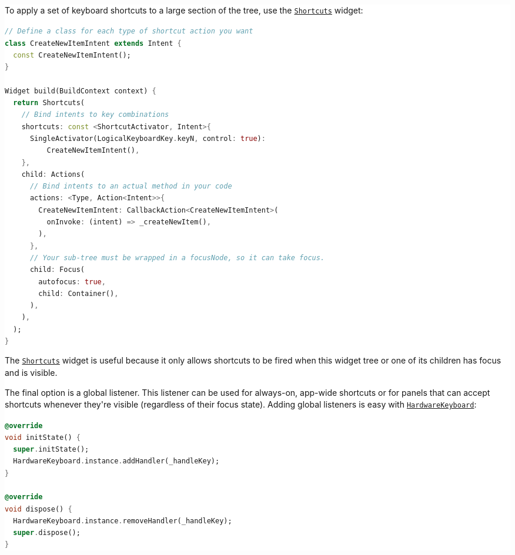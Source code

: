 ```dart
```

To apply a set of keyboard shortcuts to a large section
of the tree, use the [`Shortcuts`][] widget:

<?code-excerpt "lib/widgets/extra_widget_excerpts.dart (shortcuts)"?>
```dart
// Define a class for each type of shortcut action you want
class CreateNewItemIntent extends Intent {
  const CreateNewItemIntent();
}

Widget build(BuildContext context) {
  return Shortcuts(
    // Bind intents to key combinations
    shortcuts: const <ShortcutActivator, Intent>{
      SingleActivator(LogicalKeyboardKey.keyN, control: true):
          CreateNewItemIntent(),
    },
    child: Actions(
      // Bind intents to an actual method in your code
      actions: <Type, Action<Intent>>{
        CreateNewItemIntent: CallbackAction<CreateNewItemIntent>(
          onInvoke: (intent) => _createNewItem(),
        ),
      },
      // Your sub-tree must be wrapped in a focusNode, so it can take focus.
      child: Focus(
        autofocus: true,
        child: Container(),
      ),
    ),
  );
}
```

The [`Shortcuts`][] widget is useful because it only
allows shortcuts to be fired when this widget tree
or one of its children has focus and is visible.

The final option is a global listener. This listener
can be used for always-on, app-wide shortcuts or for
panels that can accept shortcuts whenever they're visible
(regardless of their focus state). Adding global listeners
is easy with [`HardwareKeyboard`][]:

<?code-excerpt "lib/widgets/extra_widget_excerpts.dart (hardware-keyboard)"?>
```dart
@override
void initState() {
  super.initState();
  HardwareKeyboard.instance.addHandler(_handleKey);
}

@override
void dispose() {
  HardwareKeyboard.instance.removeHandler(_handleKey);
  super.dispose();
}
```


[creating accessible apps]: /ui/accessibility-and-internationalization/accessibility
[`Listener`]: {{site.api}}flutter/widgets/Listener-class.html
[`Actions`]: {{site.api}}flutter/widgets/Actions-class.html
[`Focus`]: {{site.api}}flutter/widgets/Focus-class.html
[`FocusableActionDetector`]: {{site.api}}flutter/widgets/FocusableActionDetector-class.html
[`MouseRegion`]: {{site.api}}flutter/widgets/MouseRegion-class.html
[`Shortcuts`]: {{site.api}}flutter/widgets/Shortcuts-class.html
[`FocusTraversalGroup`]: {{site.api}}flutter/widgets/FocusTraversalGroup-class.html
[`HardwareKeyboard`]: {{site.api}}flutter/services/HardwareKeyboard-class.html
[`KeyboardListener`]: {{site.api}}flutter/widgets/KeyboardListener-class.html
[button code for the Wonderous app]: {{site.repo.wonderous}}blob/8a29d6709668980340b1b59c3d3588f123edd4d8/lib/ui/common/controls/buttons.dart#L143
[`FocusNode.hasFocus`]: {{site.api}}flutter/widgets/FocusNode/hasFocus.html
[Material Design guide]: {{site.material2}}design/layout/applying-density.html#usage
[`VisualDensity`]: {{site.api}}flutter/material/VisualDensity-class.html